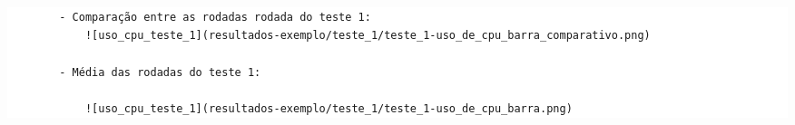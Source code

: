             - Comparação entre as rodadas rodada do teste 1:
                ![uso_cpu_teste_1](resultados-exemplo/teste_1/teste_1-uso_de_cpu_barra_comparativo.png)

            - Média das rodadas do teste 1:

                ![uso_cpu_teste_1](resultados-exemplo/teste_1/teste_1-uso_de_cpu_barra.png)
